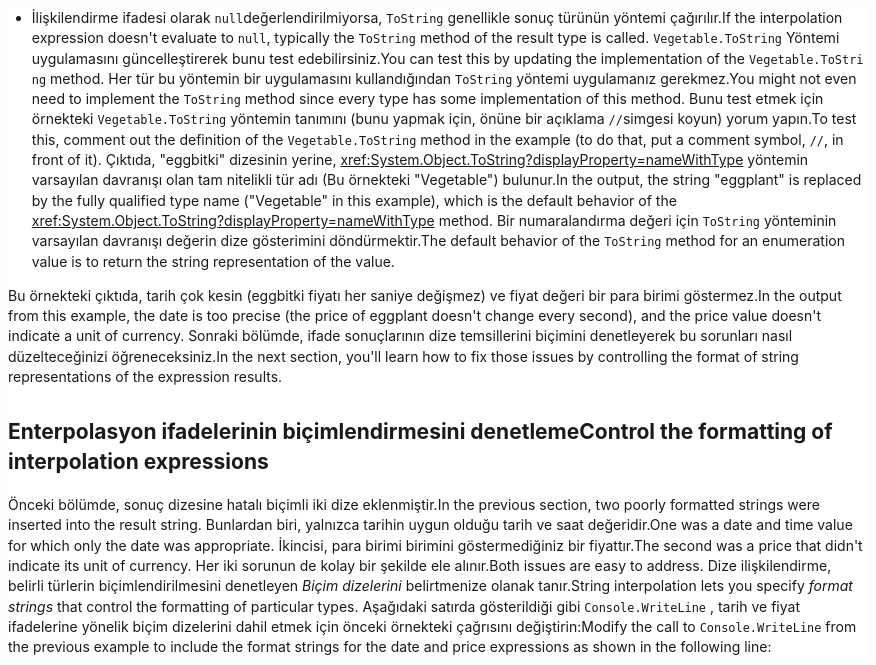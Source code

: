 - <span data-ttu-id="f28c4-142">İlişkilendirme ifadesi olarak `null`değerlendirilmiyorsa, `ToString` genellikle sonuç türünün yöntemi çağırılır.</span><span class="sxs-lookup"><span data-stu-id="f28c4-142">If the interpolation expression doesn't evaluate to `null`, typically the `ToString` method of the result type is called.</span></span> <span data-ttu-id="f28c4-143">`Vegetable.ToString` Yöntemi uygulamasını güncelleştirerek bunu test edebilirsiniz.</span><span class="sxs-lookup"><span data-stu-id="f28c4-143">You can test this by updating the implementation of the `Vegetable.ToString` method.</span></span> <span data-ttu-id="f28c4-144">Her tür bu yöntemin bir uygulamasını kullandığından `ToString` yöntemi uygulamanız gerekmez.</span><span class="sxs-lookup"><span data-stu-id="f28c4-144">You might not even need to implement the `ToString` method since every type has some implementation of this method.</span></span> <span data-ttu-id="f28c4-145">Bunu test etmek için örnekteki `Vegetable.ToString` yöntemin tanımını (bunu yapmak için, önüne bir açıklama `//`simgesi koyun) yorum yapın.</span><span class="sxs-lookup"><span data-stu-id="f28c4-145">To test this, comment out the definition of the `Vegetable.ToString` method in the example (to do that, put a comment symbol, `//`, in front of it).</span></span> <span data-ttu-id="f28c4-146">Çıktıda, "eggbitki" dizesinin yerine, <xref:System.Object.ToString?displayProperty=nameWithType> yöntemin varsayılan davranışı olan tam nitelikli tür adı (Bu örnekteki "Vegetable") bulunur.</span><span class="sxs-lookup"><span data-stu-id="f28c4-146">In the output, the string "eggplant" is replaced by the fully qualified type name ("Vegetable" in this example), which is the default behavior of the <xref:System.Object.ToString?displayProperty=nameWithType> method.</span></span> <span data-ttu-id="f28c4-147">Bir numaralandırma değeri için `ToString` yönteminin varsayılan davranışı değerin dize gösterimini döndürmektir.</span><span class="sxs-lookup"><span data-stu-id="f28c4-147">The default behavior of the `ToString` method for an enumeration value is to return the string representation of the value.</span></span>

<span data-ttu-id="f28c4-148">Bu örnekteki çıktıda, tarih çok kesin (eggbitki fiyatı her saniye değişmez) ve fiyat değeri bir para birimi göstermez.</span><span class="sxs-lookup"><span data-stu-id="f28c4-148">In the output from this example, the date is too precise (the price of eggplant doesn't change every second), and the price value doesn't indicate a unit of currency.</span></span> <span data-ttu-id="f28c4-149">Sonraki bölümde, ifade sonuçlarının dize temsillerini biçimini denetleyerek bu sorunları nasıl düzelteceğinizi öğreneceksiniz.</span><span class="sxs-lookup"><span data-stu-id="f28c4-149">In the next section, you'll learn how to fix those issues by controlling the format of string representations of the expression results.</span></span>

## <a name="control-the-formatting-of-interpolation-expressions"></a><span data-ttu-id="f28c4-150">Enterpolasyon ifadelerinin biçimlendirmesini denetleme</span><span class="sxs-lookup"><span data-stu-id="f28c4-150">Control the formatting of interpolation expressions</span></span>

<span data-ttu-id="f28c4-151">Önceki bölümde, sonuç dizesine hatalı biçimli iki dize eklenmiştir.</span><span class="sxs-lookup"><span data-stu-id="f28c4-151">In the previous section, two poorly formatted strings were inserted into the result string.</span></span> <span data-ttu-id="f28c4-152">Bunlardan biri, yalnızca tarihin uygun olduğu tarih ve saat değeridir.</span><span class="sxs-lookup"><span data-stu-id="f28c4-152">One was a date and time value for which only the date was appropriate.</span></span> <span data-ttu-id="f28c4-153">İkincisi, para birimi birimini göstermediğiniz bir fiyattır.</span><span class="sxs-lookup"><span data-stu-id="f28c4-153">The second was a price that didn't indicate its unit of currency.</span></span> <span data-ttu-id="f28c4-154">Her iki sorunun de kolay bir şekilde ele alınır.</span><span class="sxs-lookup"><span data-stu-id="f28c4-154">Both issues are easy to address.</span></span> <span data-ttu-id="f28c4-155">Dize ilişkilendirme, belirli türlerin biçimlendirilmesini denetleyen *Biçim dizelerini* belirtmenize olanak tanır.</span><span class="sxs-lookup"><span data-stu-id="f28c4-155">String interpolation lets you specify *format strings* that control the formatting of particular types.</span></span> <span data-ttu-id="f28c4-156">Aşağıdaki satırda gösterildiği gibi `Console.WriteLine` , tarih ve fiyat ifadelerine yönelik biçim dizelerini dahil etmek için önceki örnekteki çağrısını değiştirin:</span><span class="sxs-lookup"><span data-stu-id="f28c4-156">Modify the call to `Console.WriteLine` from the previous example to include the format strings for the date and price expressions as shown in the following line:</span></span>

